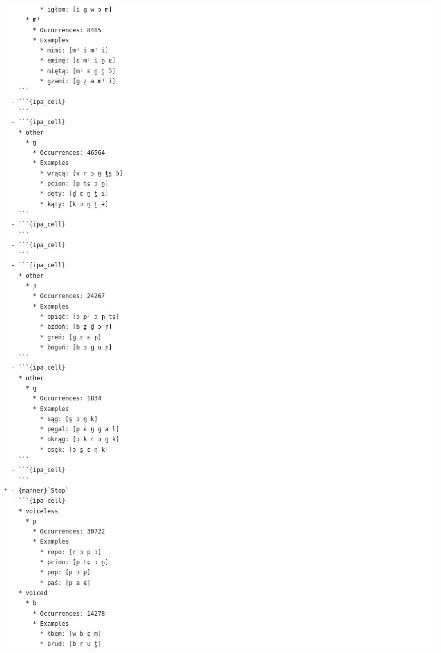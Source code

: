 ``````{list-table}
          * igłom: [i ɡ w ɔ m]
      * mʲ
        * Occurrences: 8485
        * Examples
          * mimi: [mʲ i mʲ i]
          * eminę: [ɛ mʲ i n̪ ɛ]
          * miętą: [mʲ ɛ n̪ t̪ ɔ̃]
          * gzami: [ɡ z̪ a mʲ i]
    ```
  - ```{ipa_cell}
    ```
  - ```{ipa_cell}
    * other
      * n̪
        * Occurrences: 46564
        * Examples
          * wrącą: [v r ɔ n̪ t̪s̪ ɔ̃]
          * pcion: [p tɕ ɔ n̪]
          * dęty: [d̪ ɛ n̪ t̪ ɨ]
          * kąty: [k ɔ n̪ t̪ ɨ]
    ```
  - ```{ipa_cell}
    ```
  - ```{ipa_cell}
    ```
  - ```{ipa_cell}
    * other
      * ɲ
        * Occurrences: 24267
        * Examples
          * opiąć: [ɔ pʲ ɔ ɲ tɕ]
          * bzdoń: [b z̪ d̪ ɔ ɲ]
          * greń: [ɡ r ɛ ɲ]
          * boguń: [b ɔ ɡ u ɲ]
    ```
  - ```{ipa_cell}
    * other
      * ŋ
        * Occurrences: 1834
        * Examples
          * sąg: [s̪ ɔ ŋ k]
          * pęgal: [p ɛ ŋ ɡ a l]
          * okrąg: [ɔ k r ɔ ŋ k]
          * osęk: [ɔ s̪ ɛ ŋ k]
    ```
  - ```{ipa_cell}
    ```
* - {manner}`Stop`
  - ```{ipa_cell}
    * voiceless
      * p
        * Occurrences: 30722
        * Examples
          * ropo: [r ɔ p ɔ]
          * pcion: [p tɕ ɔ n̪]
          * pop: [p ɔ p]
          * paś: [p a ɕ]
    * voiced
      * b
        * Occurrences: 14278
        * Examples
          * łbem: [w b ɛ m]
          * brud: [b r u t̪]
``````